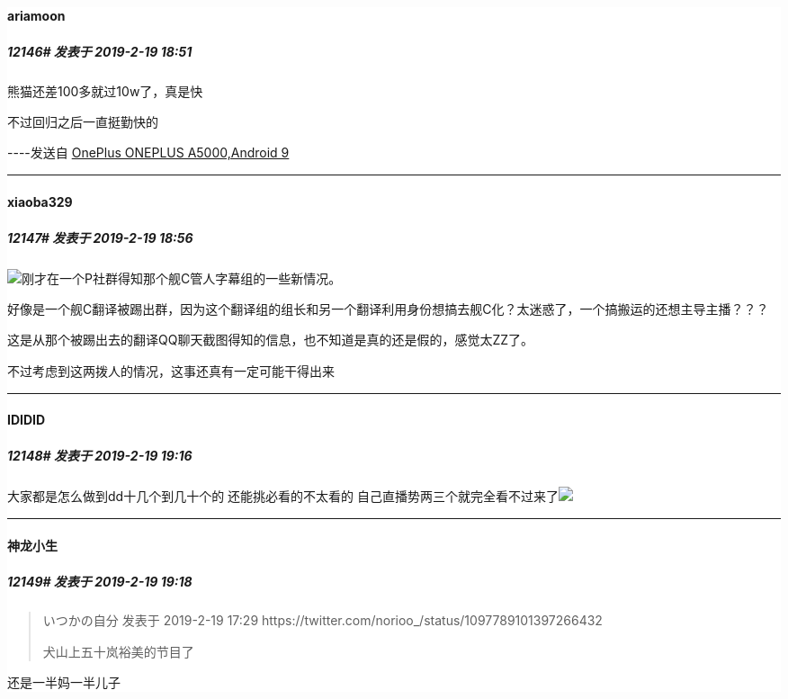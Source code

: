 ####  ariamoon  
##### 12146#       发表于 2019-2-19 18:51




熊猫还差100多就过10w了，真是快

不过回归之后一直挺勤快的


----发送自 [OnePlus ONEPLUS A5000,Android 9](http://stage1.5j4m.com/?1.33)







-----

####  xiaoba329  
##### 12147#       发表于 2019-2-19 18:56



<img src="https://static.saraba1st.com/image/smiley/face2017/130.png" referrerpolicy="no-referrer">刚才在一个P社群得知那个舰C管人字幕组的一些新情况。

好像是一个舰C翻译被踢出群，因为这个翻译组的组长和另一个翻译利用身份想搞去舰C化？太迷惑了，一个搞搬运的还想主导主播？？？

这是从那个被踢出去的翻译QQ聊天截图得知的信息，也不知道是真的还是假的，感觉太ZZ了。

不过考虑到这两拨人的情况，这事还真有一定可能干得出来







-----

####  IDIDID  
##### 12148#       发表于 2019-2-19 19:16




大家都是怎么做到dd十几个到几十个的 还能挑必看的不太看的 自己直播势两三个就完全看不过来了<img src="https://static.saraba1st.com/image/smiley/face2017/068.png" referrerpolicy="no-referrer">







-----

####  神龙小生  
##### 12149#       发表于 2019-2-19 19:18



<blockquote>いつかの自分 发表于 2019-2-19 17:29
https://twitter.com/norioo_/status/1097789101397266432

犬山上五十岚裕美的节目了</blockquote>
还是一半妈一半儿子
